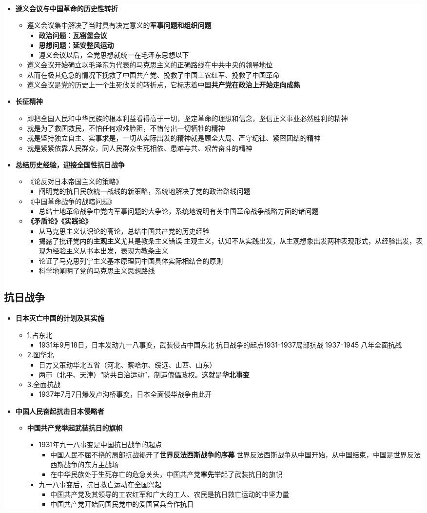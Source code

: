 - **遵义会议与中国革命的历史性转折**

  - 遵义会议集中解决了当时具有决定意义的**军事问题和组织问题**
    - **政治问题：瓦窑堡会议**
    - **思想问题：延安整风运动**
    - 遵义会议以后，全党思想就统一在毛泽东思想以下
  - 遵义会议开始确立以毛泽东为代表的马克思主义的正确路线在中共中央的领导地位
  - 从而在极其危急的情况下挽救了中国共产党、挽救了中国工农红军、挽救了中国革命
  - 遵义会议是党的历史上一个生死攸关的转折点，它标志着中国**共产党在政治上开始走向成熟**

- **长征精神**

  - 即把全国人民和中华民族的根本利益看得高于一切，坚定革命的理想和信念，坚信正义事业必然胜利的精神
  - 就是为了救国救民，不怕任何艰难脸阻，不惜付出一切牺牲的精神
  - 就是坚持独立自主、实事求是，一切从实际出发的精神就是顾全大局、严守纪律、紧密团结的精神
  - 就是紧紧依靠人民群众，同人民群众生死相依、患难与共、艰苦奋斗的精神

- **总结历史经验，迎接全国性抗日战争**

  - 《论反对日本帝国主义的策略》
    - 阐明党的抗日民族統一战线的新策略，系统地解决了党的政治路线问题
  - 《中国革命战争的战暗问题》
    - 总结士地革命战争中党内军事问题的大争论，系统地说明有关中国革命战争战略方面的诸问题
  - **《矛盾论》《实践论》**
    - 从马克思主义认识论的高论，总结中国共产党的历史经验
    - 揭露了批评党内的**主观主义**尤其是教条主义错误
      主观主义，认知不从实践出发，从主观想象出发两种表现形式，从经验​出发，表现为经验主义​从书本出发，表现为教条主义
    - 论证了马克思列宁主义基本原理同中国具体实际相结合的原则
    - 科学地阐明了党的马克思主义思想路线

## **抗日战争**

- **日本灭亡中国的计划及其实施**

  - 1.占东北
    - 1931年9月18日，日本发动九一八事变，武装侵占中国东北
      抗日战争的起点1931-1937局部抗战 1937-1945 八年全面抗战 ​
  - 2.图华北
    - 日方又策动华北五省（河北、察哈尔、绥远、山西、山东）
    - 两市（北平、天津）“防共自治运动”，制造傀儡政权。这就是**华北事变**
  - 3.全面抗战
    - 1937年7月7日爆发卢沟桥事变，日本全面侵华战争由此开

- **中国人民奋起抗击日本侵略者**

  - **中国共产党举起武装抗日的旗帜**

    - 1931年九一八事变是中国抗日战争的起点
      - 中国人民不屈不挠的局部抗战褐开了**世界反法西斯战争的序幕**
        世界反法西斯战争从中国开始，从中国结束，中国是世界反法西斯战争的东方主战场
      - 在中华民族处于生死存亡的危急关头，中国共产党**率先**举起了武装抗日的旗帜
    - 九一八事变后，抗日救亡运动在全国兴起
      - 中国共产党及其领导的工农红军和广大的工人、农民是抗日救亡运动的中坚力量
      - 中国共产党开始同国民党中的爱国官兵合作抗日

